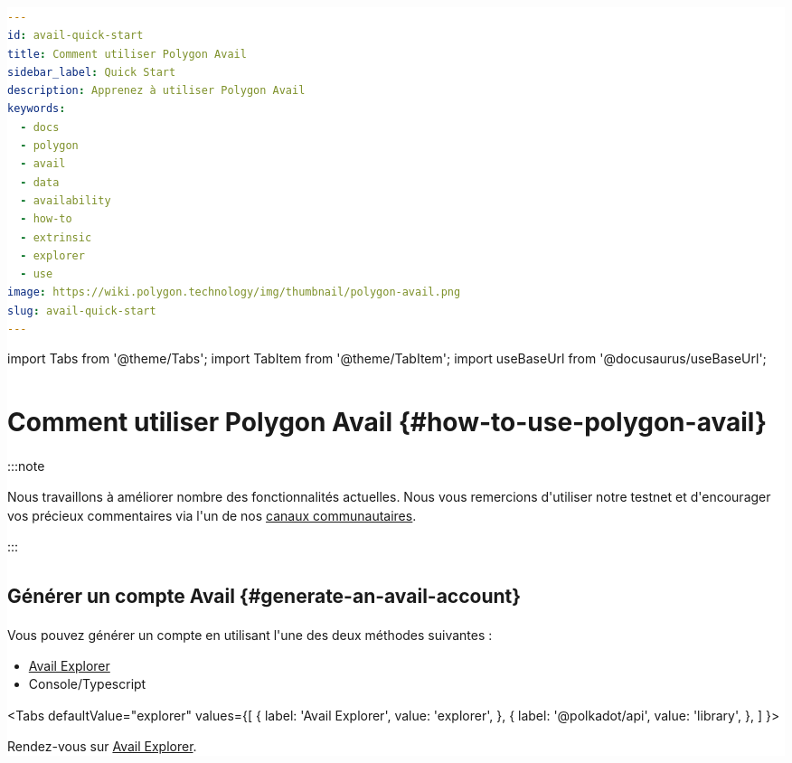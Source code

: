 ```yaml
---
id: avail-quick-start
title: Comment utiliser Polygon Avail
sidebar_label: Quick Start
description: Apprenez à utiliser Polygon Avail
keywords:
  - docs
  - polygon
  - avail
  - data
  - availability
  - how-to
  - extrinsic
  - explorer
  - use
image: https://wiki.polygon.technology/img/thumbnail/polygon-avail.png
slug: avail-quick-start
---
```

import Tabs from '@theme/Tabs';
import TabItem from '@theme/TabItem';
import useBaseUrl from '@docusaurus/useBaseUrl';

# Comment utiliser Polygon Avail {#how-to-use-polygon-avail}

:::note

Nous travaillons à améliorer nombre des fonctionnalités actuelles. Nous vous remercions d'utiliser notre testnet et d'encourager vos précieux commentaires via l'un de nos [<ins>canaux communautaires</ins>](https://polygon.technology/community/).

:::

## Générer un compte Avail {#generate-an-avail-account}

Vous pouvez générer un compte en utilisant l'une des deux méthodes suivantes :
- [Avail Explorer](https://testnet.polygonavail.net/)
- Console/Typescript

<Tabs
defaultValue="explorer"
values={[
{ label: 'Avail Explorer', value: 'explorer', },
{ label: '@polkadot/api', value: 'library', },
]
}>
<TabItem value="explorer">

Rendez-vous sur [Avail Explorer](https://testnet.polygonavail.net/).
